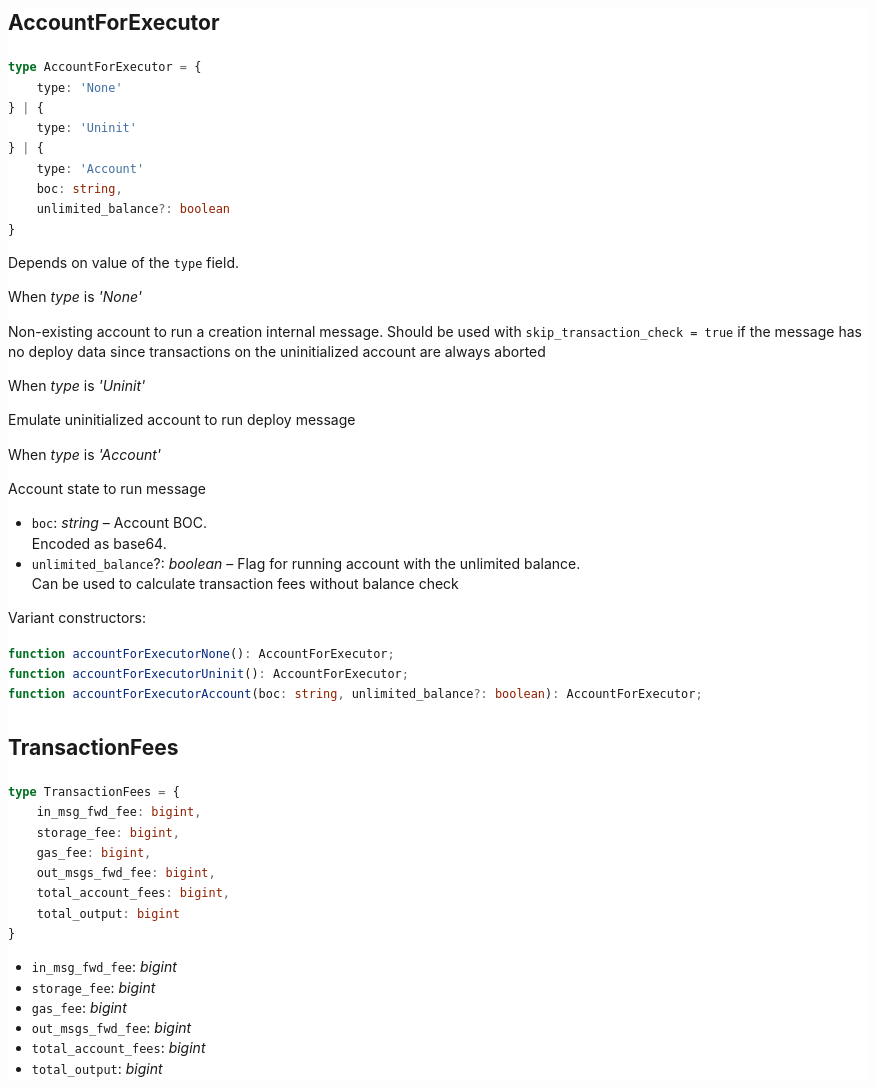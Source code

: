 
## AccountForExecutor
```ts
type AccountForExecutor = {
    type: 'None'
} | {
    type: 'Uninit'
} | {
    type: 'Account'
    boc: string,
    unlimited_balance?: boolean
}
```
Depends on value of the  `type` field.

When _type_ is _'None'_

Non-existing account to run a creation internal message. Should be used with `skip_transaction_check = true` if the message has no deploy data since transactions on the uninitialized account are always aborted


When _type_ is _'Uninit'_

Emulate uninitialized account to run deploy message


When _type_ is _'Account'_

Account state to run message


- `boc`: _string_ – Account BOC.
<br>Encoded as base64.
- `unlimited_balance`?: _boolean_ – Flag for running account with the unlimited balance.
<br>Can be used to calculate transaction fees without balance check


Variant constructors:

```ts
function accountForExecutorNone(): AccountForExecutor;
function accountForExecutorUninit(): AccountForExecutor;
function accountForExecutorAccount(boc: string, unlimited_balance?: boolean): AccountForExecutor;
```

## TransactionFees
```ts
type TransactionFees = {
    in_msg_fwd_fee: bigint,
    storage_fee: bigint,
    gas_fee: bigint,
    out_msgs_fwd_fee: bigint,
    total_account_fees: bigint,
    total_output: bigint
}
```
- `in_msg_fwd_fee`: _bigint_
- `storage_fee`: _bigint_
- `gas_fee`: _bigint_
- `out_msgs_fwd_fee`: _bigint_
- `total_account_fees`: _bigint_
- `total_output`: _bigint_
